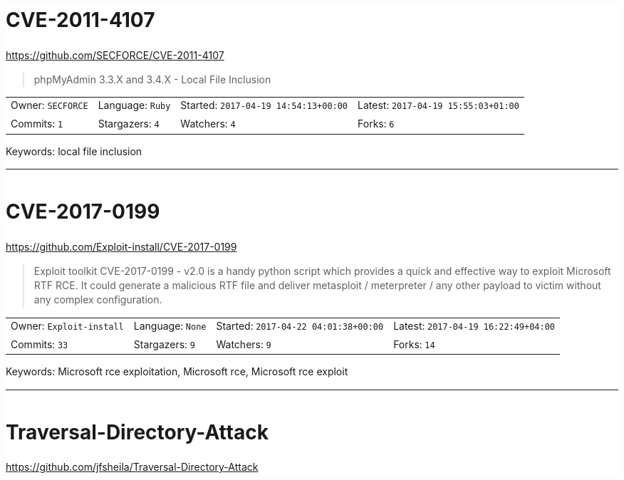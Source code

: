 
# CVE-2011-4107

https://github.com/SECFORCE/CVE-2011-4107
<blockquote>
phpMyAdmin 3.3.X and 3.4.X - Local File Inclusion
</blockquote>

<table><tr>
<tr><td>Owner: <code>SECFORCE</code></td>
    <td>Language: <code>Ruby</code></td>
    <td>Started: <code>2017-04-19 14:54:13+00:00</code></td>
    <td>Latest: <code>2017-04-19 15:55:03+01:00</code></td></tr>
<tr><td>Commits: <code>1</code></td>
    <td>Stargazers: <code>4</code></td>
    <td>Watchers: <code>4</code></td>
    <td>Forks: <code>6</code></td></tr>
</table>
Keywords: local file inclusion

---

# CVE-2017-0199

https://github.com/Exploit-install/CVE-2017-0199
<blockquote>
Exploit toolkit CVE-2017-0199 - v2.0 is a handy python script which provides a quick and effective way to exploit Microsoft RTF RCE. It could generate a malicious RTF file and deliver metasploit / meterpreter / any other payload to victim without any complex configuration.
</blockquote>

<table><tr>
<tr><td>Owner: <code>Exploit-install</code></td>
    <td>Language: <code>None</code></td>
    <td>Started: <code>2017-04-22 04:01:38+00:00</code></td>
    <td>Latest: <code>2017-04-19 16:22:49+04:00</code></td></tr>
<tr><td>Commits: <code>33</code></td>
    <td>Stargazers: <code>9</code></td>
    <td>Watchers: <code>9</code></td>
    <td>Forks: <code>14</code></td></tr>
</table>
Keywords: Microsoft rce exploitation, Microsoft rce, Microsoft rce exploit

---

# Traversal-Directory-Attack

https://github.com/jfsheila/Traversal-Directory-Attack
<blockquote>
<no description>
</blockquote>
